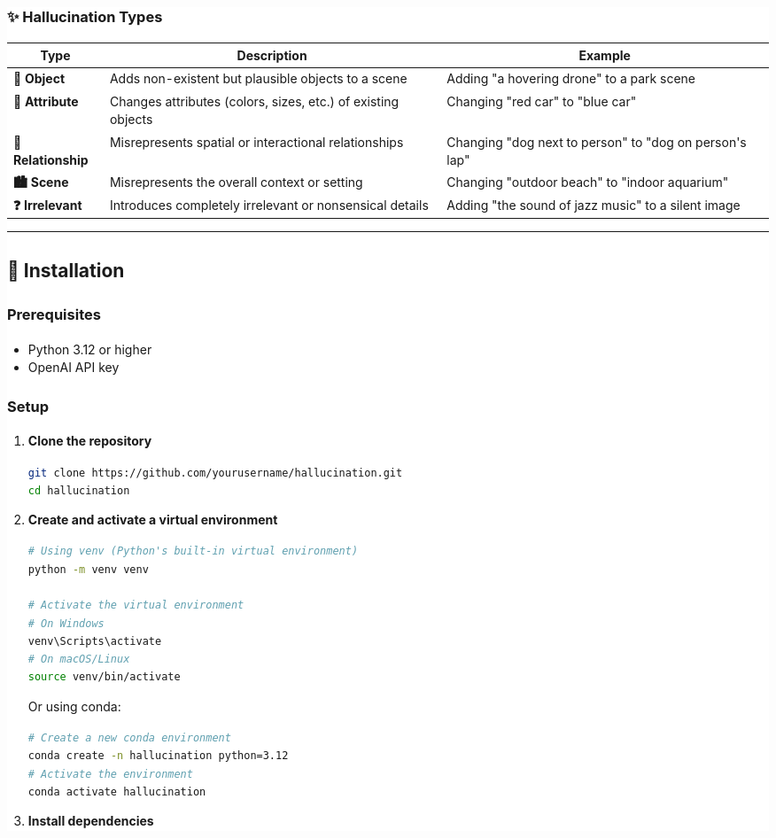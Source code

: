 ### ✨ Hallucination Types

| Type | Description | Example |
|------|-------------|---------|
| **🔮 Object** | Adds non-existent but plausible objects to a scene | Adding "a hovering drone" to a park scene |
| **🎨 Attribute** | Changes attributes (colors, sizes, etc.) of existing objects | Changing "red car" to "blue car" |
| **🔄 Relationship** | Misrepresents spatial or interactional relationships | Changing "dog next to person" to "dog on person's lap" |
| **🏙️ Scene** | Misrepresents the overall context or setting | Changing "outdoor beach" to "indoor aquarium" |
| **❓ Irrelevant** | Introduces completely irrelevant or nonsensical details | Adding "the sound of jazz music" to a silent image |

---

## 🚀 Installation

### Prerequisites

- Python 3.12 or higher
- OpenAI API key

### Setup

1. **Clone the repository**

   ```bash
   git clone https://github.com/yourusername/hallucination.git
   cd hallucination
   ```

2. **Create and activate a virtual environment**

   ```bash
   # Using venv (Python's built-in virtual environment)
   python -m venv venv

   # Activate the virtual environment
   # On Windows
   venv\Scripts\activate
   # On macOS/Linux
   source venv/bin/activate
   ```

   Or using conda:

   ```bash
   # Create a new conda environment
   conda create -n hallucination python=3.12
   # Activate the environment
   conda activate hallucination
   ```

3. **Install dependencies**
